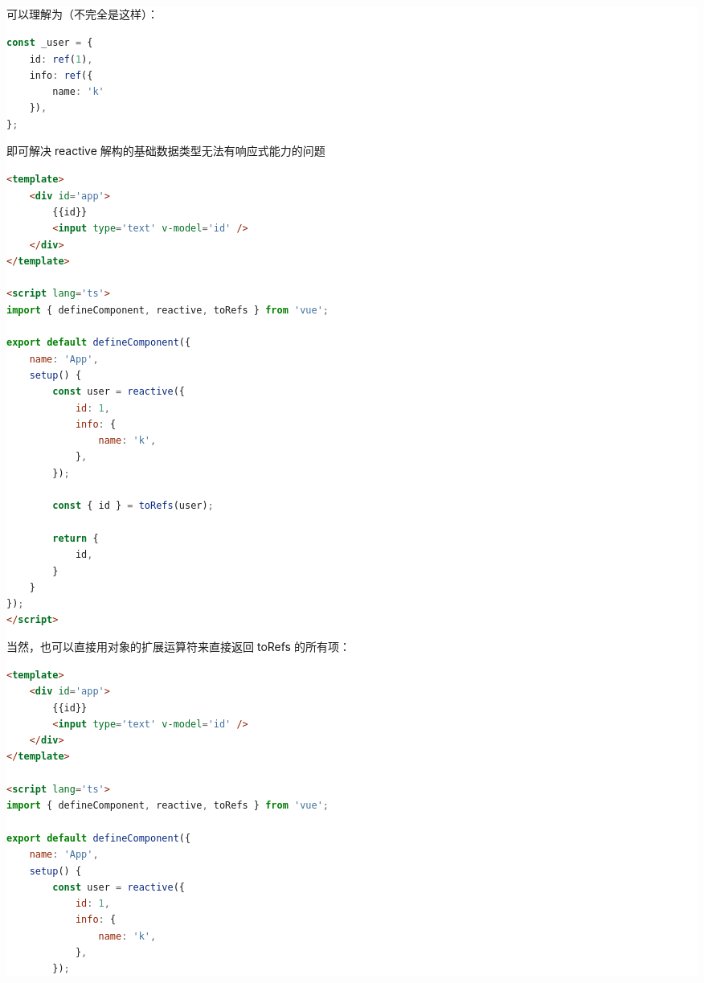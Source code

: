 可以理解为（不完全是这样）：

```ts
const _user = {
    id: ref(1),
    info: ref({
        name: 'k'
    }),
};
```

即可解决 reactive 解构的基础数据类型无法有响应式能力的问题

```html
<template>
    <div id='app'>
        {{id}}
        <input type='text' v-model='id' />
    </div>
</template>

<script lang='ts'>
import { defineComponent, reactive, toRefs } from 'vue';

export default defineComponent({
    name: 'App',
    setup() {
        const user = reactive({
            id: 1,
            info: {
                name: 'k',
            },
        });

        const { id } = toRefs(user);

        return {
            id,
        }
    }
});
</script>
```

当然，也可以直接用对象的扩展运算符来直接返回 toRefs 的所有项：

```html
<template>
    <div id='app'>
        {{id}}
        <input type='text' v-model='id' />
    </div>
</template>

<script lang='ts'>
import { defineComponent, reactive, toRefs } from 'vue';

export default defineComponent({
    name: 'App',
    setup() {
        const user = reactive({
            id: 1,
            info: {
                name: 'k',
            },
        });

```
